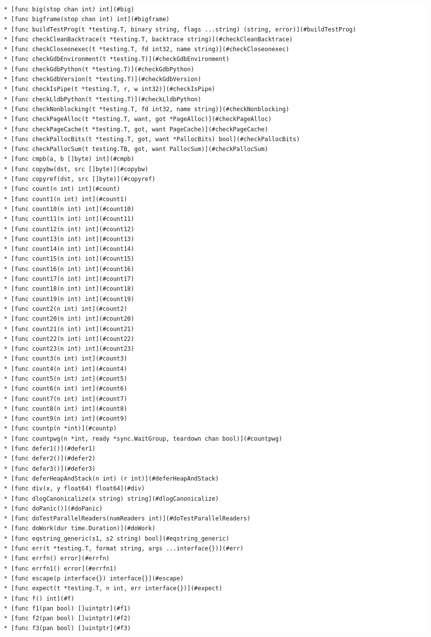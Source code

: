     * [func big(stop chan int) int](#big)
    * [func bigframe(stop chan int) int](#bigframe)
    * [func buildTestProg(t *testing.T, binary string, flags ...string) (string, error)](#buildTestProg)
    * [func checkCleanBacktrace(t *testing.T, backtrace string)](#checkCleanBacktrace)
    * [func checkCloseonexec(t *testing.T, fd int32, name string)](#checkCloseonexec)
    * [func checkGdbEnvironment(t *testing.T)](#checkGdbEnvironment)
    * [func checkGdbPython(t *testing.T)](#checkGdbPython)
    * [func checkGdbVersion(t *testing.T)](#checkGdbVersion)
    * [func checkIsPipe(t *testing.T, r, w int32)](#checkIsPipe)
    * [func checkLldbPython(t *testing.T)](#checkLldbPython)
    * [func checkNonblocking(t *testing.T, fd int32, name string)](#checkNonblocking)
    * [func checkPageAlloc(t *testing.T, want, got *PageAlloc)](#checkPageAlloc)
    * [func checkPageCache(t *testing.T, got, want PageCache)](#checkPageCache)
    * [func checkPallocBits(t *testing.T, got, want *PallocBits) bool](#checkPallocBits)
    * [func checkPallocSum(t testing.TB, got, want PallocSum)](#checkPallocSum)
    * [func cmpb(a, b []byte) int](#cmpb)
    * [func copybw(dst, src []byte)](#copybw)
    * [func copyref(dst, src []byte)](#copyref)
    * [func count(n int) int](#count)
    * [func count1(n int) int](#count1)
    * [func count10(n int) int](#count10)
    * [func count11(n int) int](#count11)
    * [func count12(n int) int](#count12)
    * [func count13(n int) int](#count13)
    * [func count14(n int) int](#count14)
    * [func count15(n int) int](#count15)
    * [func count16(n int) int](#count16)
    * [func count17(n int) int](#count17)
    * [func count18(n int) int](#count18)
    * [func count19(n int) int](#count19)
    * [func count2(n int) int](#count2)
    * [func count20(n int) int](#count20)
    * [func count21(n int) int](#count21)
    * [func count22(n int) int](#count22)
    * [func count23(n int) int](#count23)
    * [func count3(n int) int](#count3)
    * [func count4(n int) int](#count4)
    * [func count5(n int) int](#count5)
    * [func count6(n int) int](#count6)
    * [func count7(n int) int](#count7)
    * [func count8(n int) int](#count8)
    * [func count9(n int) int](#count9)
    * [func countp(n *int)](#countp)
    * [func countpwg(n *int, ready *sync.WaitGroup, teardown chan bool)](#countpwg)
    * [func defer1()](#defer1)
    * [func defer2()](#defer2)
    * [func defer3()](#defer3)
    * [func deferHeapAndStack(n int) (r int)](#deferHeapAndStack)
    * [func div(x, y float64) float64](#div)
    * [func dlogCanonicalize(x string) string](#dlogCanonicalize)
    * [func doPanic()](#doPanic)
    * [func doTestParallelReaders(numReaders int)](#doTestParallelReaders)
    * [func doWork(dur time.Duration)](#doWork)
    * [func eqstring_generic(s1, s2 string) bool](#eqstring_generic)
    * [func err(t *testing.T, format string, args ...interface{})](#err)
    * [func errfn() error](#errfn)
    * [func errfn1() error](#errfn1)
    * [func escape(p interface{}) interface{}](#escape)
    * [func expect(t *testing.T, n int, err interface{})](#expect)
    * [func f() int](#f)
    * [func f1(pan bool) []uintptr](#f1)
    * [func f2(pan bool) []uintptr](#f2)
    * [func f3(pan bool) []uintptr](#f3)